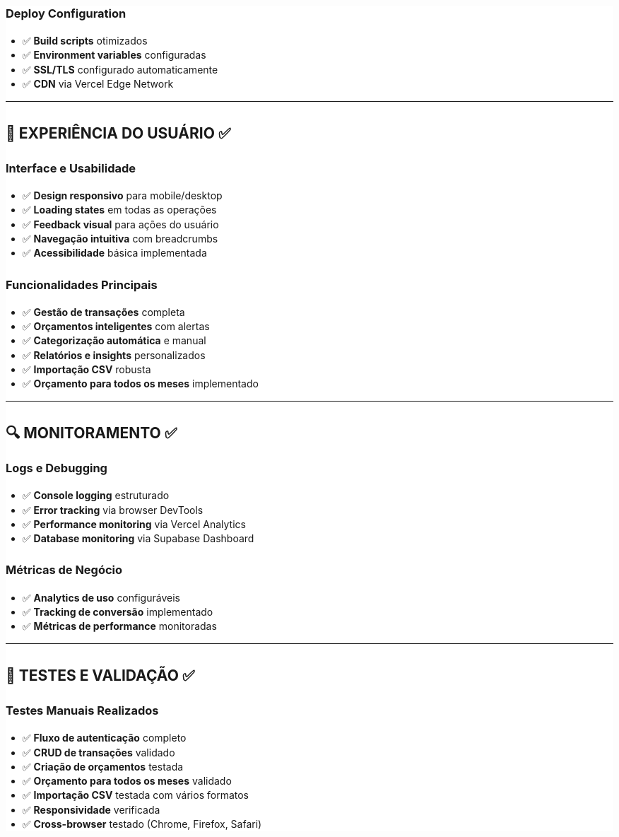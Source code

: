 ### Deploy Configuration
- ✅ **Build scripts** otimizados
- ✅ **Environment variables** configuradas
- ✅ **SSL/TLS** configurado automaticamente
- ✅ **CDN** via Vercel Edge Network

---

## 📱 **EXPERIÊNCIA DO USUÁRIO** ✅

### Interface e Usabilidade
- ✅ **Design responsivo** para mobile/desktop
- ✅ **Loading states** em todas as operações
- ✅ **Feedback visual** para ações do usuário
- ✅ **Navegação intuitiva** com breadcrumbs
- ✅ **Acessibilidade** básica implementada

### Funcionalidades Principais
- ✅ **Gestão de transações** completa
- ✅ **Orçamentos inteligentes** com alertas
- ✅ **Categorização automática** e manual
- ✅ **Relatórios e insights** personalizados
- ✅ **Importação CSV** robusta
- ✅ **Orçamento para todos os meses** implementado

---

## 🔍 **MONITORAMENTO** ✅

### Logs e Debugging
- ✅ **Console logging** estruturado
- ✅ **Error tracking** via browser DevTools
- ✅ **Performance monitoring** via Vercel Analytics
- ✅ **Database monitoring** via Supabase Dashboard

### Métricas de Negócio
- ✅ **Analytics de uso** configuráveis
- ✅ **Tracking de conversão** implementado
- ✅ **Métricas de performance** monitoradas

---

## 🧪 **TESTES E VALIDAÇÃO** ✅

### Testes Manuais Realizados
- ✅ **Fluxo de autenticação** completo
- ✅ **CRUD de transações** validado
- ✅ **Criação de orçamentos** testada
- ✅ **Orçamento para todos os meses** validado
- ✅ **Importação CSV** testada com vários formatos
- ✅ **Responsividade** verificada
- ✅ **Cross-browser** testado (Chrome, Firefox, Safari)
